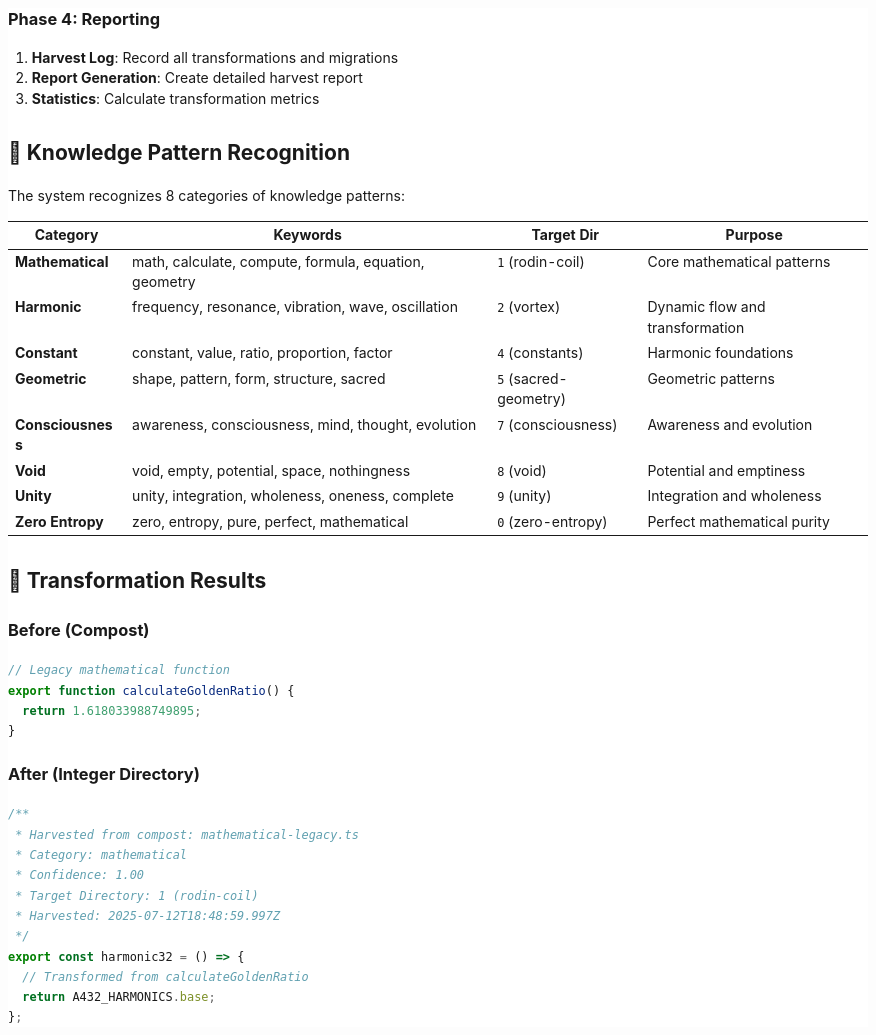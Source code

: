 ### Phase 4: Reporting
1. **Harvest Log**: Record all transformations and migrations
2. **Report Generation**: Create detailed harvest report
3. **Statistics**: Calculate transformation metrics

## 🎯 Knowledge Pattern Recognition

The system recognizes 8 categories of knowledge patterns:

| Category | Keywords | Target Dir | Purpose |
|----------|----------|------------|---------|
| **Mathematical** | math, calculate, compute, formula, equation, geometry | `1` (rodin-coil) | Core mathematical patterns |
| **Harmonic** | frequency, resonance, vibration, wave, oscillation | `2` (vortex) | Dynamic flow and transformation |
| **Constant** | constant, value, ratio, proportion, factor | `4` (constants) | Harmonic foundations |
| **Geometric** | shape, pattern, form, structure, sacred | `5` (sacred-geometry) | Geometric patterns |
| **Consciousness** | awareness, consciousness, mind, thought, evolution | `7` (consciousness) | Awareness and evolution |
| **Void** | void, empty, potential, space, nothingness | `8` (void) | Potential and emptiness |
| **Unity** | unity, integration, wholeness, oneness, complete | `9` (unity) | Integration and wholeness |
| **Zero Entropy** | zero, entropy, pure, perfect, mathematical | `0` (zero-entropy) | Perfect mathematical purity |

## 🌿 Transformation Results

### Before (Compost)
```typescript
// Legacy mathematical function
export function calculateGoldenRatio() {
  return 1.618033988749895;
}
```

### After (Integer Directory)
```typescript
/**
 * Harvested from compost: mathematical-legacy.ts
 * Category: mathematical
 * Confidence: 1.00
 * Target Directory: 1 (rodin-coil)
 * Harvested: 2025-07-12T18:48:59.997Z
 */
export const harmonic32 = () => {
  // Transformed from calculateGoldenRatio
  return A432_HARMONICS.base;
};
```
